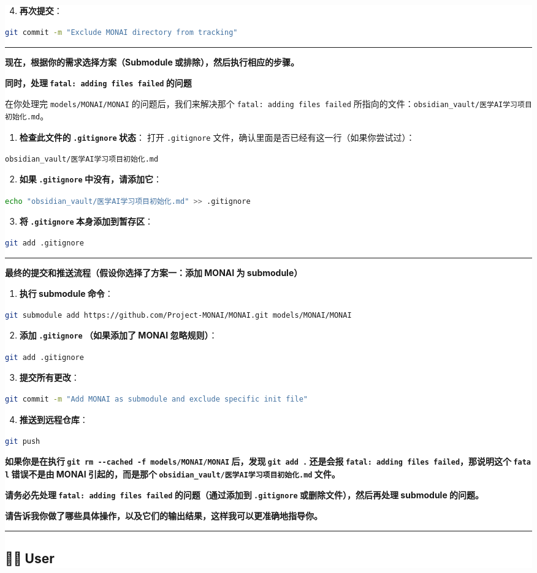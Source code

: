 4. **再次提交**：
 ```bash
 git commit -m "Exclude MONAI directory from tracking"
 ```

---

**现在，根据你的需求选择方案（Submodule 或排除），然后执行相应的步骤。**

**同时，处理 `fatal: adding files failed` 的问题**

在你处理完 `models/MONAI/MONAI` 的问题后，我们来解决那个 `fatal: adding files failed` 所指向的文件：`obsidian_vault/医学AI学习项目初始化.md`。

1. **检查此文件的 `.gitignore` 状态**：
 打开 `.gitignore` 文件，确认里面是否已经有这一行（如果你尝试过）：
 ```gitignore
 obsidian_vault/医学AI学习项目初始化.md
 ```
2. **如果 `.gitignore` 中没有，请添加它**：
 ```bash
 echo "obsidian_vault/医学AI学习项目初始化.md" >> .gitignore
 ```
3. **将 `.gitignore` 本身添加到暂存区**：
 ```bash
 git add .gitignore
 ```

---

**最终的提交和推送流程（假设你选择了方案一：添加 MONAI 为 submodule）**

1. **执行 submodule 命令**：
 ```bash
 git submodule add https://github.com/Project-MONAI/MONAI.git models/MONAI/MONAI
 ```
2. **添加 `.gitignore` （如果添加了 MONAI 忽略规则）**：
 ```bash
 git add .gitignore
 ```
3. **提交所有更改**：
 ```bash
 git commit -m "Add MONAI as submodule and exclude specific init file"
 ```
4. **推送到远程仓库**：
 ```bash
 git push
 ```

**如果你是在执行 `git rm --cached -f models/MONAI/MONAI` 后，发现 `git add .` 还是会报 `fatal: adding files failed`，那说明这个 `fatal` 错误不是由 MONAI 引起的，而是那个 `obsidian_vault/医学AI学习项目初始化.md` 文件。**

**请务必先处理 `fatal: adding files failed` 的问题（通过添加到 `.gitignore` 或删除文件），然后再处理 submodule 的问题。**

**请告诉我你做了哪些具体操作，以及它们的输出结果，这样我可以更准确地指导你。**

---
## 🧑‍💻 User
